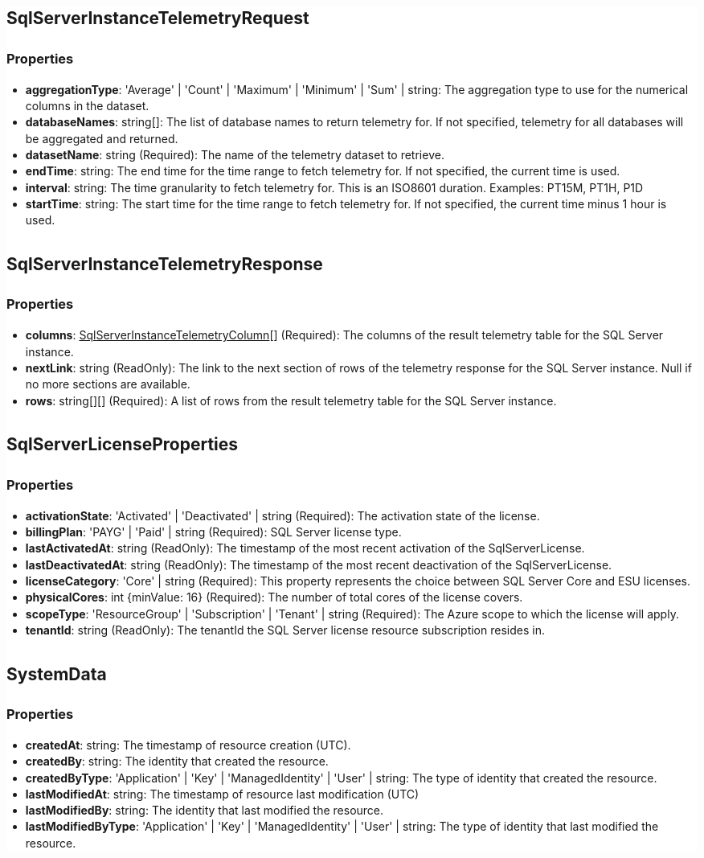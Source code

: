 ## SqlServerInstanceTelemetryRequest
### Properties
* **aggregationType**: 'Average' | 'Count' | 'Maximum' | 'Minimum' | 'Sum' | string: The aggregation type to use for the numerical columns in the dataset.
* **databaseNames**: string[]: The list of database names to return telemetry for. If not specified, telemetry for all databases will be aggregated and returned.
* **datasetName**: string (Required): The name of the telemetry dataset to retrieve.
* **endTime**: string: The end time for the time range to fetch telemetry for. If not specified, the current time is used.
* **interval**: string: The time granularity to fetch telemetry for. This is an ISO8601 duration. Examples: PT15M, PT1H, P1D
* **startTime**: string: The start time for the time range to fetch telemetry for. If not specified, the current time minus 1 hour is used.

## SqlServerInstanceTelemetryResponse
### Properties
* **columns**: [SqlServerInstanceTelemetryColumn](#sqlserverinstancetelemetrycolumn)[] (Required): The columns of the result telemetry table for the SQL Server instance.
* **nextLink**: string (ReadOnly): The link to the next section of rows of the telemetry response for the SQL Server instance. Null if no more sections are available.
* **rows**: string[][] (Required): A list of rows from the result telemetry table for the SQL Server instance.

## SqlServerLicenseProperties
### Properties
* **activationState**: 'Activated' | 'Deactivated' | string (Required): The activation state of the license.
* **billingPlan**: 'PAYG' | 'Paid' | string (Required): SQL Server license type.
* **lastActivatedAt**: string (ReadOnly): The timestamp of the most recent activation of the SqlServerLicense.
* **lastDeactivatedAt**: string (ReadOnly): The timestamp of the most recent deactivation of the SqlServerLicense.
* **licenseCategory**: 'Core' | string (Required): This property represents the choice between SQL Server Core and ESU licenses.
* **physicalCores**: int {minValue: 16} (Required): The number of total cores of the license covers.
* **scopeType**: 'ResourceGroup' | 'Subscription' | 'Tenant' | string (Required): The Azure scope to which the license will apply.
* **tenantId**: string (ReadOnly): The tenantId the SQL Server license resource subscription resides in.

## SystemData
### Properties
* **createdAt**: string: The timestamp of resource creation (UTC).
* **createdBy**: string: The identity that created the resource.
* **createdByType**: 'Application' | 'Key' | 'ManagedIdentity' | 'User' | string: The type of identity that created the resource.
* **lastModifiedAt**: string: The timestamp of resource last modification (UTC)
* **lastModifiedBy**: string: The identity that last modified the resource.
* **lastModifiedByType**: 'Application' | 'Key' | 'ManagedIdentity' | 'User' | string: The type of identity that last modified the resource.
